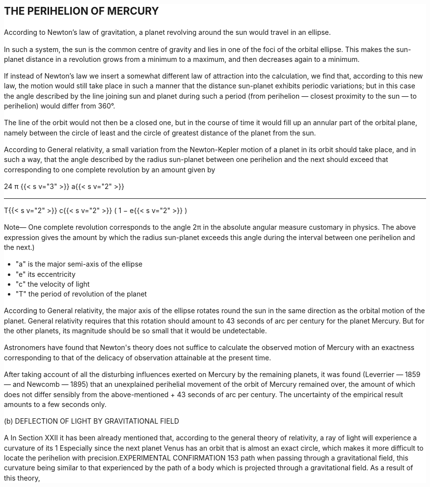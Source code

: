 
## THE PERIHELION OF MERCURY

According to Newton’s law of gravitation, a planet revolving around the sun would travel in an ellipse.  


In such a system, the sun is the common centre of gravity and lies in one of the foci of the orbital ellipse. This makes the sun-planet distance in a revolution grows from a minimum to a maximum, and then decreases again to a minimum. 

If instead of Newton’s law we insert a somewhat different law of attraction into the calculation, we find that, according to this new law, the motion would still take place in such a manner that the distance sun-planet exhibits periodic variations; but in this case the angle described by the line joining sun and planet during such a period (from perihelion — closest proximity to the sun — to perihelion) would differ from 360°. 

The line of the orbit would not then be a closed one, but in the course of time it would fill up an annular part of the orbital plane, namely between the circle of least and the circle of greatest distance of the planet from the sun.

According to General relativity, a small variation from the Newton-Kepler motion of a planet in its orbit should take place, and in such a way, that the angle described by the radius sun-planet between one perihelion and the
next should exceed that corresponding to one complete revolution by an amount given by

24 π {{< s v="3" >}} a{{< s v="2" >}}
__________________
T{{< s v="2" >}} c{{< s v="2" >}} ( 1 − e{{< s v="2" >}} )

Note— One complete revolution corresponds to the angle 2π in the absolute angular measure customary in physics. The above expression gives the amount by which the radius sun-planet exceeds this angle during the interval between one perihelion and the next.) 
- "a" is the major semi-axis of the ellipse
- "e" its eccentricity
- "c" the velocity of light
- "T" the period of revolution of the planet

According to General relativity, the major axis of the ellipse rotates round the sun in the same direction as the orbital motion of the planet. General relativity requires that this rotation should amount to 43 seconds of arc per century for the planet Mercury. But for the other planets, its magnitude should be so small that it would be undetectable.

Astronomers have found that Newton's theory does not suffice to calculate the observed motion of Mercury with an
exactness corresponding to that of the delicacy of observation attainable at the present time.

After taking account of all the disturbing influences exerted on Mercury by the remaining planets, it was found (Leverrier — 1859 — and Newcomb — 1895) that an unexplained perihelial movement of the orbit of Mercury remained over,
the amount of which does not differ sensibly from the above-mentioned + 43 seconds of arc per
century. The uncertainty of the empirical result amounts to a few seconds only.


(b) DEFLECTION OF LIGHT BY GRAVITATIONAL FIELD

A
In Section XXII it has been already mentioned
that, according to the general theory of relativity,
a ray of light will experience a curvature of its
1
Especially since the next planet Venus has an orbit that is
almost an exact circle, which makes it more difficult to locate the
perihelion with precision.EXPERIMENTAL CONFIRMATION
153
path when passing through a gravitational field,
this curvature being similar to that experienced
by the path of a body which is projected through
a gravitational field. As a result of this theory,